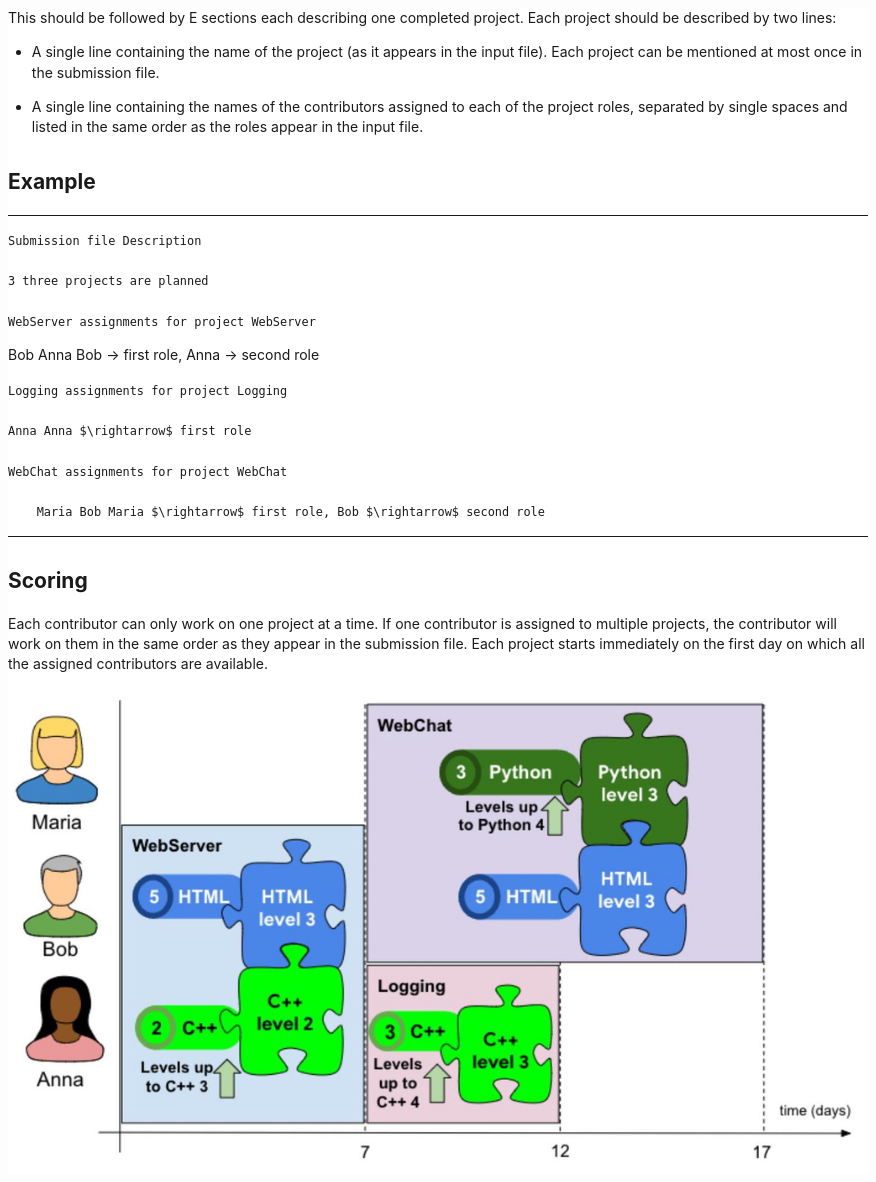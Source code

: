 This should be followed by E sections each describing one completed project. Each project should be described by two lines:

- A single line containing the name of the project (as it appears in the input file). Each project can be mentioned at most once in the submission file.

- A single line containing the names of the contributors assigned to each of the project roles, separated by single spaces and listed in the same order as the roles appear in the input file.

## Example

---

	Submission file Description

	3 three projects are planned

	WebServer assignments for project WebServer

Bob Anna Bob → first role, Anna $\rightarrow$ second role

	Logging assignments for project Logging

	Anna Anna $\rightarrow$ first role

	WebChat assignments for project WebChat

		Maria Bob Maria $\rightarrow$ first role, Bob $\rightarrow$ second role

---

## Scoring

Each contributor can only work on one project at a time. If one contributor is assigned to multiple projects, the contributor will work on them in the same order as they appear in the submission file. Each project starts immediately on the first day on which all the assigned contributors are available.

![01959f72-62fc-7a5a-a8b2-888701da64dd_7_119_90_1529_853_0.jpg](images/01959f72-62fc-7a5a-a8b2-888701da64dd_7_119_90_1529_853_0.jpg)
